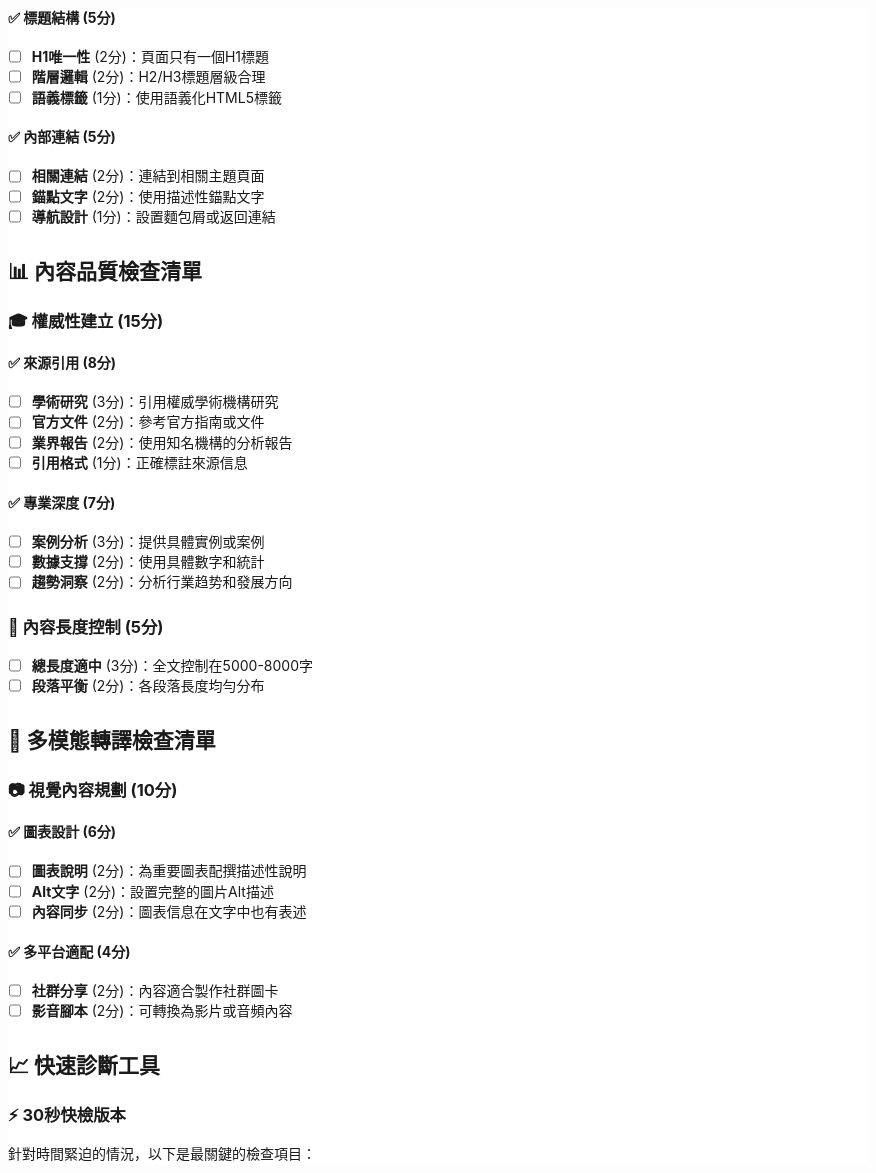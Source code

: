 #### ✅ 標題結構 (5分)
- [ ] **H1唯一性** (2分)：頁面只有一個H1標題
- [ ] **階層邏輯** (2分)：H2/H3標題層級合理
- [ ] **語義標籤** (1分)：使用語義化HTML5標籤

#### ✅ 內部連結 (5分)
- [ ] **相關連結** (2分)：連結到相關主題頁面
- [ ] **錨點文字** (2分)：使用描述性錨點文字
- [ ] **導航設計** (1分)：設置麵包屑或返回連結

## 📊 內容品質檢查清單

### 🎓 權威性建立 (15分)

#### ✅ 來源引用 (8分)
- [ ] **學術研究** (3分)：引用權威學術機構研究
- [ ] **官方文件** (2分)：參考官方指南或文件
- [ ] **業界報告** (2分)：使用知名機構的分析報告
- [ ] **引用格式** (1分)：正確標註來源信息

#### ✅ 專業深度 (7分)
- [ ] **案例分析** (3分)：提供具體實例或案例
- [ ] **數據支撐** (2分)：使用具體數字和統計
- [ ] **趨勢洞察** (2分)：分析行業趋势和發展方向

### 📏 內容長度控制 (5分)

- [ ] **總長度適中** (3分)：全文控制在5000-8000字
- [ ] **段落平衡** (2分)：各段落長度均勻分布

## 🎨 多模態轉譯檢查清單

### 📷 視覺內容規劃 (10分)

#### ✅ 圖表設計 (6分)
- [ ] **圖表說明** (2分)：為重要圖表配撰描述性說明
- [ ] **Alt文字** (2分)：設置完整的圖片Alt描述
- [ ] **內容同步** (2分)：圖表信息在文字中也有表述

#### ✅ 多平台適配 (4分)
- [ ] **社群分享** (2分)：內容適合製作社群圖卡
- [ ] **影音腳本** (2分)：可轉換為影片或音頻內容

## 📈 快速診斷工具

### ⚡ 30秒快檢版本

針對時間緊迫的情況，以下是最關鍵的檢查項目：
